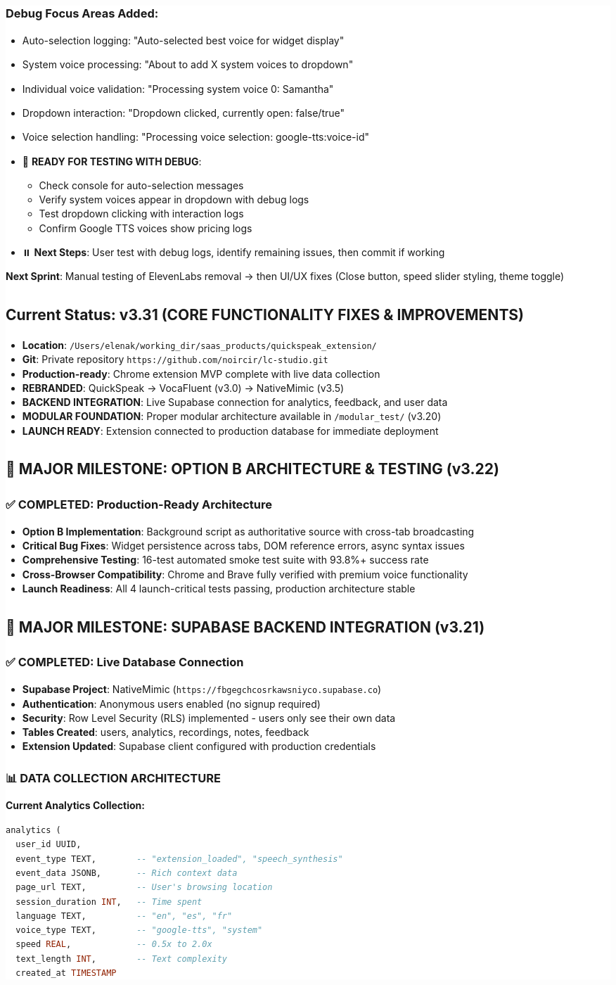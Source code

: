 ### **Debug Focus Areas Added:**
- Auto-selection logging: "Auto-selected best voice for widget display"
- System voice processing: "About to add X system voices to dropdown"  
- Individual voice validation: "Processing system voice 0: Samantha"
- Dropdown interaction: "Dropdown clicked, currently open: false/true"
- Voice selection handling: "Processing voice selection: google-tts:voice-id"

- 🔄 **READY FOR TESTING WITH DEBUG**: 
  - Check console for auto-selection messages
  - Verify system voices appear in dropdown with debug logs
  - Test dropdown clicking with interaction logs
  - Confirm Google TTS voices show pricing logs
- ⏸️ **Next Steps**: User test with debug logs, identify remaining issues, then commit if working

**Next Sprint**: Manual testing of ElevenLabs removal → then UI/UX fixes (Close button, speed slider styling, theme toggle)

## Current Status: v3.31 (CORE FUNCTIONALITY FIXES & IMPROVEMENTS)
- **Location**: `/Users/elenak/working_dir/saas_products/quickspeak_extension/`
- **Git**: Private repository `https://github.com/noircir/lc-studio.git`
- **Production-ready**: Chrome extension MVP complete with live data collection
- **REBRANDED**: QuickSpeak → VocaFluent (v3.0) → NativeMimic (v3.5)
- **BACKEND INTEGRATION**: Live Supabase connection for analytics, feedback, and user data
- **MODULAR FOUNDATION**: Proper modular architecture available in `/modular_test/` (v3.20)
- **LAUNCH READY**: Extension connected to production database for immediate deployment

## 🚀 MAJOR MILESTONE: OPTION B ARCHITECTURE & TESTING (v3.22)

### **✅ COMPLETED: Production-Ready Architecture**
- **Option B Implementation**: Background script as authoritative source with cross-tab broadcasting
- **Critical Bug Fixes**: Widget persistence across tabs, DOM reference errors, async syntax issues
- **Comprehensive Testing**: 16-test automated smoke test suite with 93.8%+ success rate
- **Cross-Browser Compatibility**: Chrome and Brave fully verified with premium voice functionality
- **Launch Readiness**: All 4 launch-critical tests passing, production architecture stable

## 🚀 MAJOR MILESTONE: SUPABASE BACKEND INTEGRATION (v3.21)

### **✅ COMPLETED: Live Database Connection**
- **Supabase Project**: NativeMimic (`https://fbgegchcosrkawsniyco.supabase.co`)
- **Authentication**: Anonymous users enabled (no signup required)
- **Security**: Row Level Security (RLS) implemented - users only see their own data
- **Tables Created**: users, analytics, recordings, notes, feedback
- **Extension Updated**: Supabase client configured with production credentials

### **📊 DATA COLLECTION ARCHITECTURE**
**Current Analytics Collection:**
```sql
analytics (
  user_id UUID,
  event_type TEXT,        -- "extension_loaded", "speech_synthesis"
  event_data JSONB,       -- Rich context data
  page_url TEXT,          -- User's browsing location
  session_duration INT,   -- Time spent
  language TEXT,          -- "en", "es", "fr"
  voice_type TEXT,        -- "google-tts", "system"
  speed REAL,             -- 0.5x to 2.0x
  text_length INT,        -- Text complexity
  created_at TIMESTAMP
```